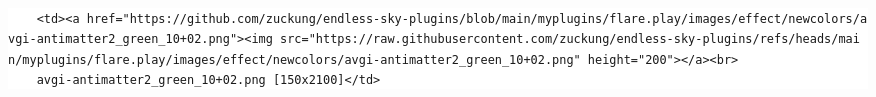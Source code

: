 		<td><a href="https://github.com/zuckung/endless-sky-plugins/blob/main/myplugins/flare.play/images/effect/newcolors/avgi-antimatter2_green_10+02.png"><img src="https://raw.githubusercontent.com/zuckung/endless-sky-plugins/refs/heads/main/myplugins/flare.play/images/effect/newcolors/avgi-antimatter2_green_10+02.png" height="200"></a><br>
		avgi-antimatter2_green_10+02.png [150x2100]</td>